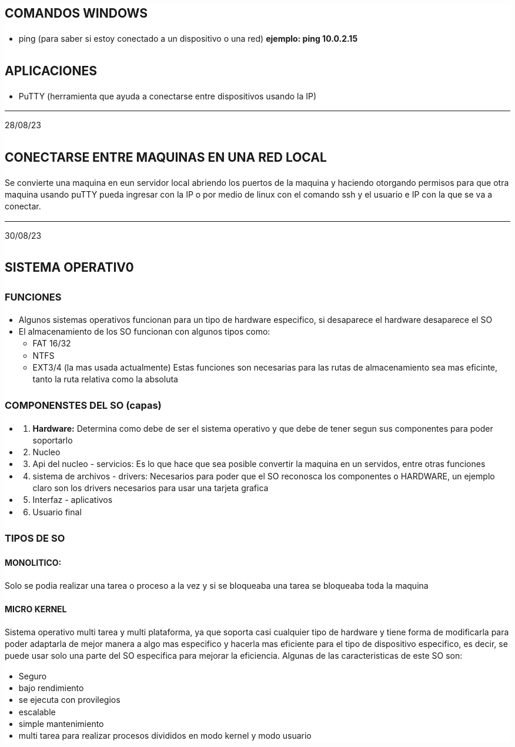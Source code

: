## COMANDOS WINDOWS
* ping (para saber si estoy conectado a un dispositivo o una red) __ejemplo: ping 10.0.2.15__

## APLICACIONES 
* PuTTY (herramienta que ayuda a conectarse entre dispositivos usando la IP)

_____________________
28/08/23

## CONECTARSE ENTRE MAQUINAS EN UNA RED LOCAL
Se convierte una maquina en eun servidor local abriendo los puertos de la maquina y haciendo otorgando permisos para que otra maquina usando puTTY pueda ingresar con la IP o por medio de linux con el comando ssh y el usuario e IP con la que se va a conectar.

_____________________
30/08/23

## SISTEMA OPERATIV0 
### FUNCIONES
* Algunos sistemas operativos funcionan para un tipo de hardware especifico, si desaparece el hardware desaparece el SO
* El almacenamiento de los SO funcionan con algunos tipos como:
   * FAT 16/32
   * NTFS
   * EXT3/4 (la mas usada actualmente)
 Estas funciones son necesarias para las rutas de almacenamiento sea mas eficinte, tanto la ruta relativa como la absoluta

### COMPONENSTES DEL SO (capas)
* 1) **Hardware:** Determina como debe de ser el sistema operativo y que debe de tener segun sus componentes para poder soportarlo
* 2) Nucleo
* 3) Api del nucleo - servicios: Es lo que hace que sea posible convertir la maquina en un servidos, entre otras funciones
* 4) sistema de archivos - drivers: Necesarios para poder que el SO reconosca los componentes o HARDWARE, un ejemplo claro son los drivers necesarios para usar una tarjeta grafica
* 5) Interfaz - aplicativos
* 6) Usuario final

### TIPOS DE SO
#### MONOLITICO:
Solo se podia realizar una tarea o proceso a la vez y si se bloqueaba una tarea se bloqueaba toda la maquina

#### MICRO KERNEL
Sistema operativo multi tarea y multi plataforma, ya que soporta casi cualquier tipo de hardware y tiene forma de modificarla para poder adaptarla de mejor manera a algo mas especifico y hacerla mas eficiente para el tipo de dispositivo especifico, es decir, se puede usar solo una parte del SO especifica para mejorar la eficiencia. Algunas de las caracteristicas de este SO son:
 * Seguro
 * bajo rendimiento
 * se ejecuta con provilegios
 * escalable
 * simple mantenimiento
 * multi tarea para realizar procesos divididos en modo kernel y modo usuario
